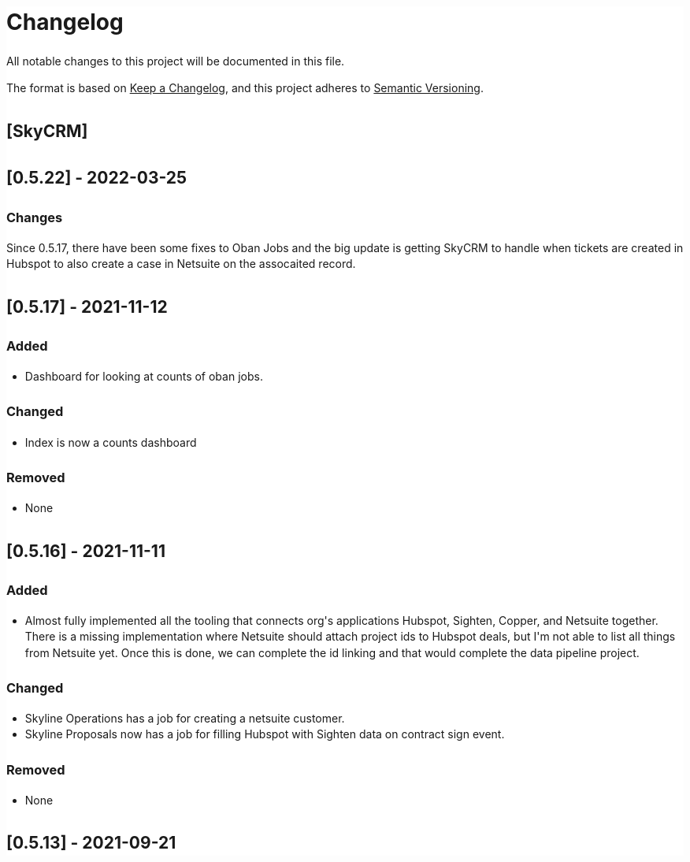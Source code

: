 # Changelog

All notable changes to this project will be documented in this file.

The format is based on [Keep a Changelog](https://keepachangelog.com/en/1.0.0/),
and this project adheres to [Semantic Versioning](https://semver.org/spec/v2.0.0.html).

## [SkyCRM]

## [0.5.22] - 2022-03-25

### Changes
Since 0.5.17, there have been some fixes to Oban Jobs and the big update is getting SkyCRM to handle when tickets are created in Hubspot to also create a case in Netsuite on the assocaited record.

## [0.5.17] - 2021-11-12

### Added

- Dashboard for looking at counts of oban jobs.

### Changed

- Index is now a counts dashboard

### Removed

- None

## [0.5.16] - 2021-11-11

### Added

- Almost fully implemented all the tooling that connects org's applications Hubspot, Sighten, Copper, and Netsuite together. There is a missing implementation where Netsuite should attach project ids to Hubspot deals, but I'm not able to list all things from Netsuite yet. Once this is done, we can complete the id linking and that would complete the data pipeline project.

### Changed

- Skyline Operations has a job for creating a netsuite customer.
- Skyline Proposals now has a job for filling Hubspot with Sighten data on contract sign event.

### Removed

- None

## [0.5.13] - 2021-09-21
